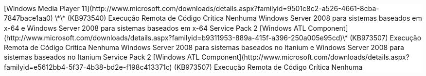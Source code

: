 </td>
<td style="border:1px solid black;">
[Windows Media Player 11](http://www.microsoft.com/downloads/details.aspx?familyid=9501c8c2-a526-4661-8cba-7847bace1aa0) \*\*  
(KB973540)
</td>
<td style="border:1px solid black;">
Execução Remota de Código
</td>
<td style="border:1px solid black;">
Crítica
</td>
<td style="border:1px solid black;">
Nenhuma
</td>
</tr>
<tr>
<td style="border:1px solid black;">
Windows Server 2008 para sistemas baseados em x-64 e Windows Server 2008 para sistemas baseados em x-64 Service Pack 2
</td>
<td style="border:1px solid black;">
[Windows ATL Component](http://www.microsoft.com/downloads/details.aspx?familyid=b9311953-889a-415f-a396-250a005e95cd)\*  
(KB973507)
</td>
<td style="border:1px solid black;">
Execução Remota de Código
</td>
<td style="border:1px solid black;">
Crítica
</td>
<td style="border:1px solid black;">
Nenhuma
</td>
</tr>
<tr class="alternateRow">
<td style="border:1px solid black;">
Windows Server 2008 para sistemas baseados no Itanium e Windows Server 2008 para sistemas baseados no Itanium Service Pack 2
</td>
<td style="border:1px solid black;">
[Windows ATL Component](http://www.microsoft.com/downloads/details.aspx?familyid=e5612bb4-5f37-4b38-bd2e-f198c413371c)  
(KB973507)
</td>
<td style="border:1px solid black;">
Execução Remota de Código
</td>
<td style="border:1px solid black;">
Crítica
</td>
<td style="border:1px solid black;">
Nenhuma
</td>
</tr>
</table>
 